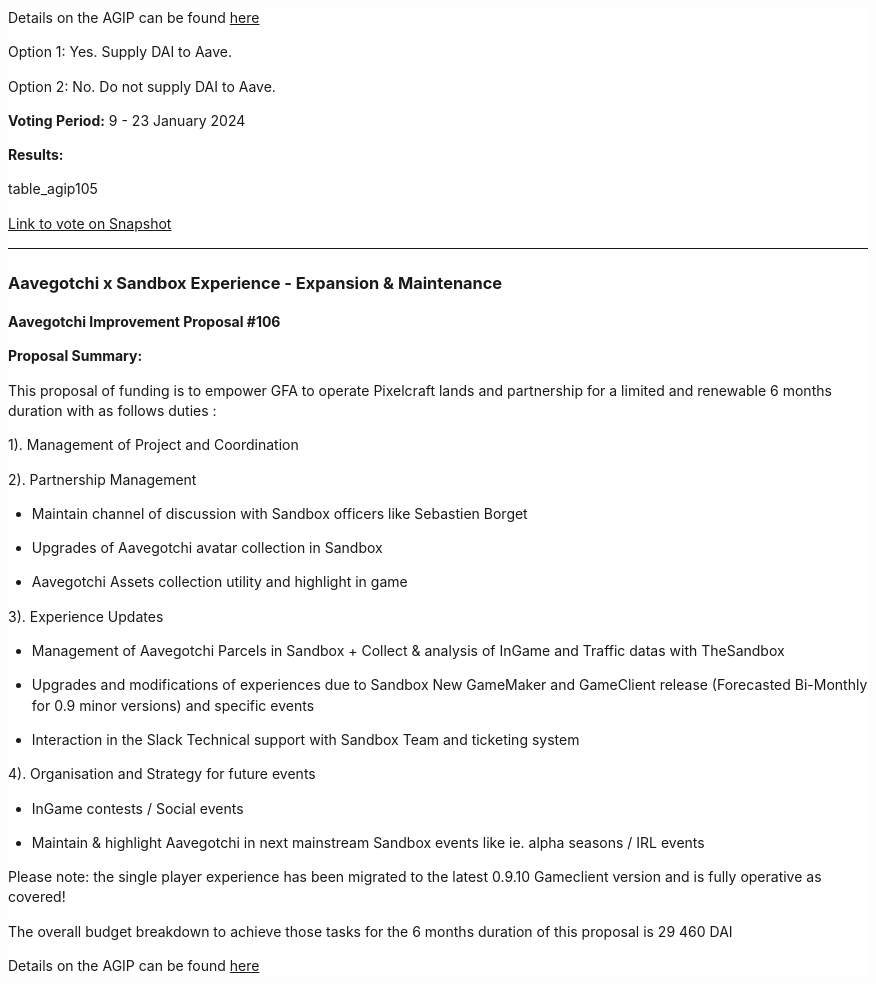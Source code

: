 Details on the AGIP can be found [here](https://discord.com/channels/732491344970383370/1171582821010264095)

Option 1: Yes. Supply DAI to Aave.

Option 2: No. Do not supply DAI to Aave.

**Voting Period:** 9 - 23 January 2024

**Results:**

table_agip105

[Link to vote on Snapshot](https://snapshot.org/#/aavegotchi.eth/proposal/0x7a2767fdecf22ff48fe0cc200c5a4018c8950ab7dbdee8b8f39135bd63733d5f)

<hr>

### Aavegotchi x Sandbox Experience - Expansion & Maintenance
**Aavegotchi Improvement Proposal #106**

**Proposal Summary:**

This proposal of funding is to empower GFA to operate Pixelcraft lands and partnership for a limited and renewable 6 months duration with as follows duties :

1). Management of Project and Coordination

2). Partnership Management

* Maintain channel of discussion with Sandbox officers like Sebastien Borget

* Upgrades of Aavegotchi avatar collection in Sandbox

* Aavegotchi Assets collection utility and highlight in game

3). Experience Updates

* Management of Aavegotchi Parcels in Sandbox + Collect & analysis of InGame and Traffic datas with TheSandbox

* Upgrades and modifications of experiences due to Sandbox New GameMaker and GameClient release (Forecasted Bi-Monthly for 0.9 minor versions) and specific events

* Interaction in the Slack Technical support with Sandbox Team and ticketing system

4). Organisation and Strategy for future events

* InGame contests / Social events

* Maintain & highlight Aavegotchi in next mainstream Sandbox events like ie. alpha seasons / IRL events

Please note: the single player experience has been migrated to the latest 0.9.10 Gameclient version and is fully operative as covered!

The overall budget breakdown to achieve those tasks for the 6 months duration of this proposal is 29 460 DAI

Details on the AGIP can be found [here](https://discord.com/channels/732491344970383370/1188051581950759034)
